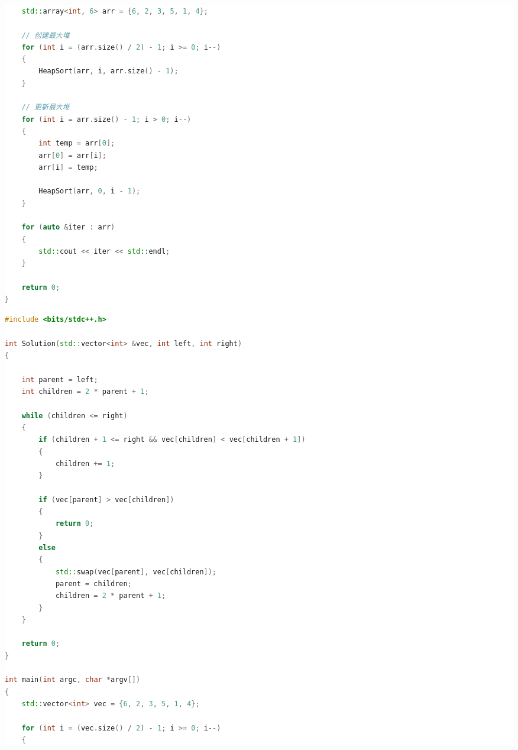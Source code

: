 ```C++
    std::array<int, 6> arr = {6, 2, 3, 5, 1, 4};

    // 创建最大堆
    for (int i = (arr.size() / 2) - 1; i >= 0; i--)
    {
        HeapSort(arr, i, arr.size() - 1);
    }

    // 更新最大堆
    for (int i = arr.size() - 1; i > 0; i--)
    {
        int temp = arr[0];
        arr[0] = arr[i];
        arr[i] = temp;

        HeapSort(arr, 0, i - 1);
    }

    for (auto &iter : arr)
    {
        std::cout << iter << std::endl;
    }

    return 0;
}
```

```C++
#include <bits/stdc++.h>

int Solution(std::vector<int> &vec, int left, int right)
{

    int parent = left;
    int children = 2 * parent + 1;

    while (children <= right)
    {
        if (children + 1 <= right && vec[children] < vec[children + 1])
        {
            children += 1;
        }

        if (vec[parent] > vec[children])
        {
            return 0;
        }
        else
        {
            std::swap(vec[parent], vec[children]);
            parent = children;
            children = 2 * parent + 1;
        }
    }

    return 0;
}

int main(int argc, char *argv[])
{
    std::vector<int> vec = {6, 2, 3, 5, 1, 4};

    for (int i = (vec.size() / 2) - 1; i >= 0; i--)
    {
```